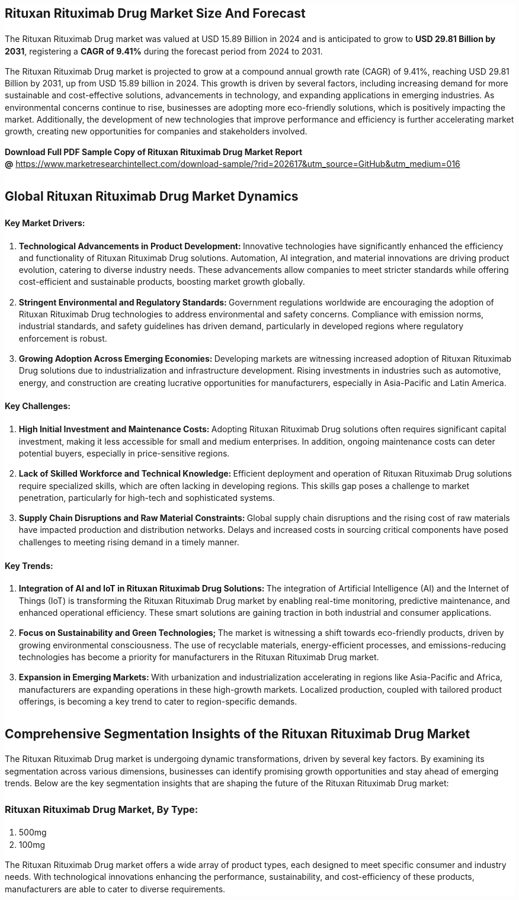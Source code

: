 <h2>Rituxan Rituximab Drug Market Size And Forecast</h2><p>The Rituxan Rituximab Drug market was valued at USD 15.89 Billion in 2024 and is anticipated to grow to <strong>USD 29.81 Billion by 2031</strong>, registering a <strong>CAGR of 9.41%</strong> during the forecast period from 2024 to 2031.</p><p>The Rituxan Rituximab Drug market is projected to grow at a compound annual growth rate (CAGR) of 9.41%, reaching USD 29.81 Billion by 2031, up from USD 15.89 billion in 2024. This growth is driven by several factors, including increasing demand for more sustainable and cost-effective solutions, advancements in technology, and expanding applications in emerging industries. As environmental concerns continue to rise, businesses are adopting more eco-friendly solutions, which is positively impacting the market. Additionally, the development of new technologies that improve performance and efficiency is further accelerating market growth, creating new opportunities for companies and stakeholders involved.</p><p><strong>Download Full PDF Sample Copy of Rituxan Rituximab Drug Market Report @</strong>&nbsp;<a href="https://www.marketresearchintellect.com/download-sample/?rid=202617&amp;utm_source=GitHub&amp;utm_medium=016">https://www.marketresearchintellect.com/download-sample/?rid=202617&amp;utm_source=GitHub&amp;utm_medium=016</a></p><h2>Global Rituxan Rituximab Drug Market Dynamics</h2><h4><strong>Key Market Drivers:</strong></h4><ol><li><p><strong>Technological Advancements in Product Development:&nbsp;</strong>Innovative technologies have significantly enhanced the efficiency and functionality of Rituxan Rituximab Drug solutions. Automation, AI integration, and material innovations are driving product evolution, catering to diverse industry needs. These advancements allow companies to meet stricter standards while offering cost-efficient and sustainable products, boosting market growth globally.</p></li><li><p><strong>Stringent Environmental and Regulatory Standards:&nbsp;</strong>Government regulations worldwide are encouraging the adoption of Rituxan Rituximab Drug technologies to address environmental and safety concerns. Compliance with emission norms, industrial standards, and safety guidelines has driven demand, particularly in developed regions where regulatory enforcement is robust.</p></li><li><p><strong>Growing Adoption Across Emerging Economies:&nbsp;</strong>Developing markets are witnessing increased adoption of Rituxan Rituximab Drug solutions due to industrialization and infrastructure development. Rising investments in industries such as automotive, energy, and construction are creating lucrative opportunities for manufacturers, especially in Asia-Pacific and Latin America.</p></li></ol><h4><strong>Key Challenges:</strong></h4><ol><li><p><strong>High Initial Investment and Maintenance Costs:&nbsp;</strong>Adopting Rituxan Rituximab Drug solutions often requires significant capital investment, making it less accessible for small and medium enterprises. In addition, ongoing maintenance costs can deter potential buyers, especially in price-sensitive regions.</p></li><li><p><strong>Lack of Skilled Workforce and Technical Knowledge:&nbsp;</strong>Efficient deployment and operation of Rituxan Rituximab Drug solutions require specialized skills, which are often lacking in developing regions. This skills gap poses a challenge to market penetration, particularly for high-tech and sophisticated systems.</p></li><li><p><strong>Supply Chain Disruptions and Raw Material Constraints:&nbsp;</strong>Global supply chain disruptions and the rising cost of raw materials have impacted production and distribution networks. Delays and increased costs in sourcing critical components have posed challenges to meeting rising demand in a timely manner.</p></li></ol><h4><strong>Key Trends:</strong></h4><ol><li><p><strong>Integration of AI and IoT in Rituxan Rituximab Drug Solutions:&nbsp;</strong>The integration of Artificial Intelligence (AI) and the Internet of Things (IoT) is transforming the Rituxan Rituximab Drug market by enabling real-time monitoring, predictive maintenance, and enhanced operational efficiency. These smart solutions are gaining traction in both industrial and consumer applications.</p></li><li><p><strong>Focus on Sustainability and Green Technologies;&nbsp;</strong>The market is witnessing a shift towards eco-friendly products, driven by growing environmental consciousness. The use of recyclable materials, energy-efficient processes, and emissions-reducing technologies has become a priority for manufacturers in the Rituxan Rituximab Drug market.</p></li><li><p><strong>Expansion in Emerging Markets:&nbsp;</strong>With urbanization and industrialization accelerating in regions like Asia-Pacific and Africa, manufacturers are expanding operations in these high-growth markets. Localized production, coupled with tailored product offerings, is becoming a key trend to cater to region-specific demands.</p></li></ol><div class="article-main__content" data-test-id="publishing-text-block"><h2>Comprehensive Segmentation Insights of the Rituxan Rituximab Drug Market</h2><p>The Rituxan Rituximab Drug market is undergoing dynamic transformations, driven by several key factors. By examining its segmentation across various dimensions, businesses can identify promising growth opportunities and stay ahead of emerging trends. Below are the key segmentation insights that are shaping the future of the Rituxan Rituximab Drug market:</p><h3><strong>Rituxan Rituximab Drug Market, By Type:<br /></strong></h3><ol><li>500mg<li> 100mg</li></ol><p>The Rituxan Rituximab Drug market offers a wide array of product types, each designed to meet specific consumer and industry needs. With technological innovations enhancing the performance, sustainability, and cost-efficiency of these products, manufacturers are able to cater to diverse requirements.